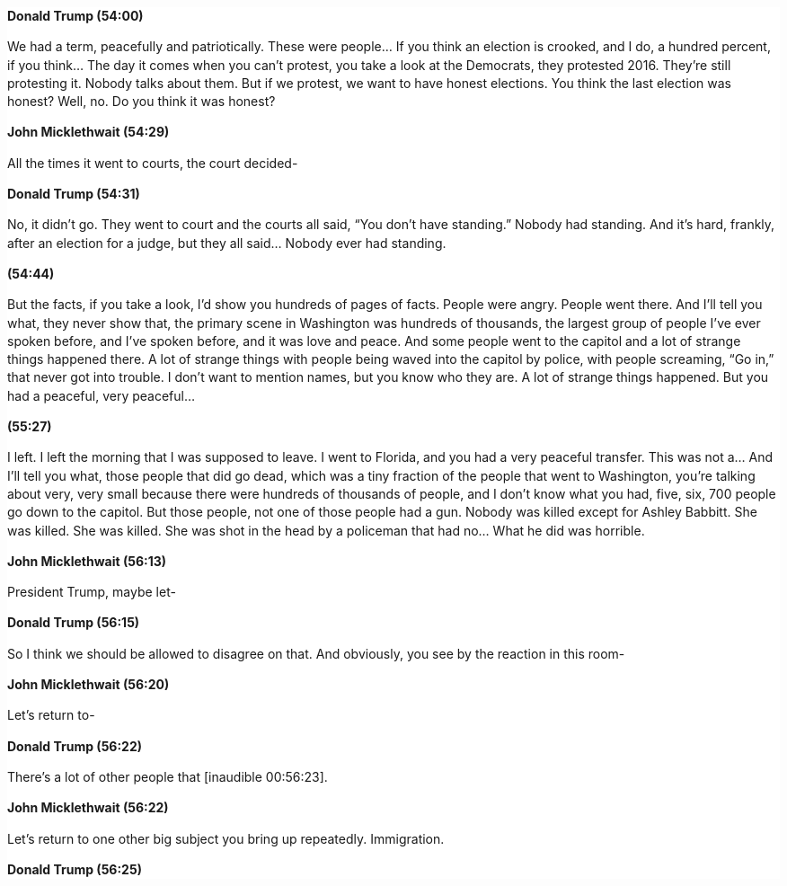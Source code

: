**Donald Trump (54:00)**

We had a term, peacefully and patriotically. These were people… If you think an election is crooked, and I do, a hundred percent, if you think… The day it comes when you can’t protest, you take a look at the Democrats, they protested 2016. They’re still protesting it. Nobody talks about them. But if we protest, we want to have honest elections. You think the last election was honest? Well, no. Do you think it was honest?

**John Micklethwait (54:29)**

All the times it went to courts, the court decided-

**Donald Trump (54:31)**

No, it didn’t go. They went to court and the courts all said, “You don’t have standing.” Nobody had standing. And it’s hard, frankly, after an election for a judge, but they all said… Nobody ever had standing.

**(54:44)**

But the facts, if you take a look, I’d show you hundreds of pages of facts. People were angry. People went there. And I’ll tell you what, they never show that, the primary scene in Washington was hundreds of thousands, the largest group of people I’ve ever spoken before, and I’ve spoken before, and it was love and peace. And some people went to the capitol and a lot of strange things happened there. A lot of strange things with people being waved into the capitol by police, with people screaming, “Go in,” that never got into trouble. I don’t want to mention names, but you know who they are. A lot of strange things happened. But you had a peaceful, very peaceful…

**(55:27)**

I left. I left the morning that I was supposed to leave. I went to Florida, and you had a very peaceful transfer. This was not a… And I’ll tell you what, those people that did go dead, which was a tiny fraction of the people that went to Washington, you’re talking about very, very small because there were hundreds of thousands of people, and I don’t know what you had, five, six, 700 people go down to the capitol. But those people, not one of those people had a gun. Nobody was killed except for Ashley Babbitt. She was killed. She was killed. She was shot in the head by a policeman that had no… What he did was horrible.

**John Micklethwait (56:13)**

President Trump, maybe let-

**Donald Trump (56:15)**

So I think we should be allowed to disagree on that. And obviously, you see by the reaction in this room-

**John Micklethwait (56:20)**

Let’s return to-

**Donald Trump (56:22)**

There’s a lot of other people that [inaudible 00:56:23].

**John Micklethwait (56:22)**

Let’s return to one other big subject you bring up repeatedly. Immigration.

**Donald Trump (56:25)**
